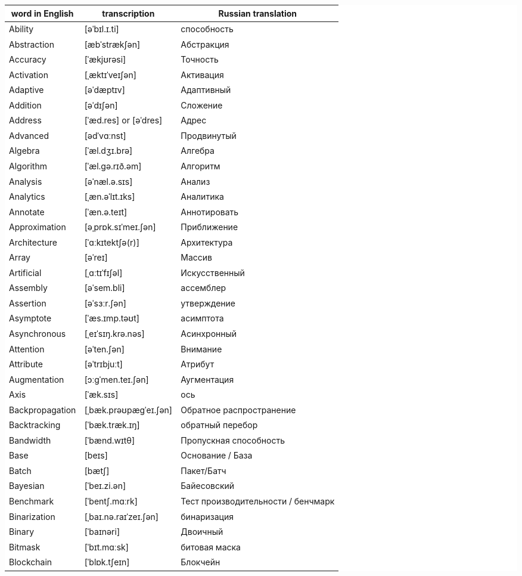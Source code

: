 |  word in English  |  transcription  |  Russian translation  |
|-------------------|-----------------|-----------------------|
|  Ability         | [əˈbɪl.ɪ.ti]   | способность         |
|  Abstraction      |[æbˈstrækʃən]   |   Абстракция|
|  Accuracy      |[ˈækjʊrəsi]   |   Точность|
|  Activation      |[ˌæktɪˈveɪʃən]   |   Активация|
|  Adaptive      |[əˈdæptɪv]   |   Адаптивный|
|  Addition      |[əˈdɪʃən]   |   Сложение|
|  Address      |[ˈæd.res] or [əˈdres]   |   Адрес|
|  Advanced      |[ədˈvɑːnst]   |   Продвинутый|
|  Algebra      |[ˈæl.dʒɪ.brə]   |   Алгебра|
|  Algorithm      |[ˈæl.ɡə.rɪð.əm]   |   Алгоритм|
|  Analysis      |[əˈnæl.ə.sɪs]   |   Анализ|
|  Analytics      |[ˌæn.əˈlɪt.ɪks]   |   Аналитика|
|  Annotate      |[ˈæn.ə.teɪt]   |   Аннотировать|
|  Approximation      |[əˌprɒk.sɪˈmeɪ.ʃən]   |   Приближение|
|  Architecture      |[ˈɑːkɪtektʃə(r)]   |   Архитектура|
|  Array      |[əˈreɪ]   |   Массив|
|  Artificial      |[ˌɑːtɪˈfɪʃəl]   |   Искусственный|
|  Assembly              | [əˈsem.bli]                        | ассемблер                   |
|  Assertion             | [əˈsɜːr.ʃən]                       | утверждение                 |
|  Asymptote             | [ˈæs.ɪmp.təʊt]                     | асимптота                  |
|  Asynchronous      |[ˌeɪˈsɪŋ.krə.nəs]   |   Асинхронный|
|  Attention  |   [əˈten.ʃən]  |   Внимание  |
|  Attribute      |[əˈtrɪbjuːt]   |   Атрибут|
|  Augmentation  |   [ɔːɡˈmen.teɪ.ʃən]  |   Аугментация  |
|  Axis            | [ˈæk.sɪs]      | ось                 |
|  Backpropagation      |[ˌbæk.prəʊpæɡˈeɪ.ʃən]   |   Обратное распространение|
|  Backtracking          | [ˈbæk.træk.ɪŋ]                     | обратный перебор            |
|  Bandwidth      |[ˈbænd.wɪtθ]   |   Пропускная способность|
|  Base      |[beɪs]   |   Основание / База|
|  Batch      |[bætʃ]   |   Пакет/Батч|
|  Bayesian      |[ˈbeɪ.zi.ən]   |   Байесовский|
|  Benchmark      |[ˈbentʃ.mɑːrk]   |   Тест производительности / бенчмарк|
|  Binarization          | [ˌbaɪ.nə.raɪˈzeɪ.ʃən]              | бинаризация                 |
|  Binary      |[ˈbaɪnəri]   |   Двоичный|
|  Bitmask               | [ˈbɪt.mɑːsk]                       | битовая маска               |
|  Blockchain      |[ˈblɒk.tʃeɪn]   |   Блокчейн|